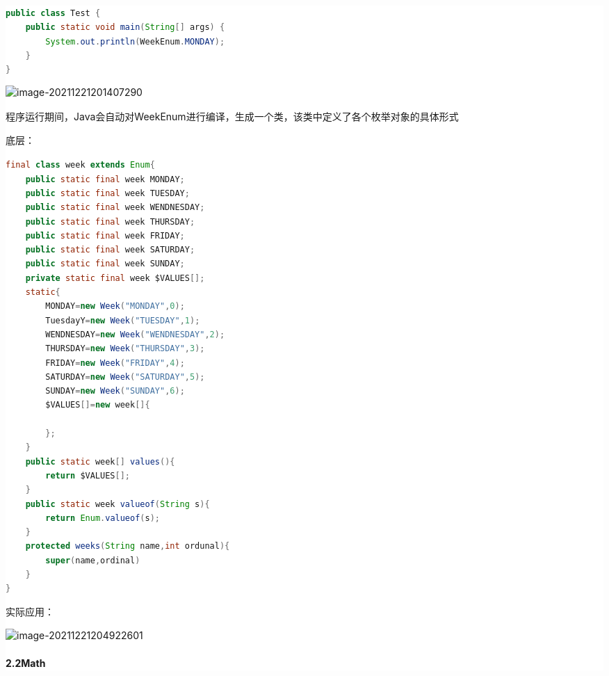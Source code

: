 ```java
public class Test {
    public static void main(String[] args) {
        System.out.println(WeekEnum.MONDAY);
    }
}
```

![image-20211221201407290](C:\Users\DELL\AppData\Roaming\Typora\typora-user-images\image-20211221201407290.png)

程序运行期间，Java会自动对WeekEnum进行编译，生成一个类，该类中定义了各个枚举对象的具体形式

底层：

```java
final class week extends Enum{
	public static final week MONDAY;
	public static final week TUESDAY;
	public static final week WENDNESDAY;
	public static final week THURSDAY;
	public static final week FRIDAY;
	public static final week SATURDAY;
	public static final week SUNDAY;
	private static final week $VALUES[];
	static{
		MONDAY=new Week("MONDAY",0);
		TuesdayY=new Week("TUESDAY",1);
		WENDNESDAY=new Week("WENDNESDAY",2);
		THURSDAY=new Week("THURSDAY",3);
		FRIDAY=new Week("FRIDAY",4);
		SATURDAY=new Week("SATURDAY",5);
		SUNDAY=new Week("SUNDAY",6);
		$VALUES[]=new week[]{
		
		};
	}
	public static week[] values(){
		return $VALUES[];
	}
	public static week valueof(String s){
		return Enum.valueof(s);
	}
	protected weeks(String name,int ordunal){
		super(name,ordinal)
	}
}
```

实际应用：

![image-20211221204922601](C:\Users\DELL\AppData\Roaming\Typora\typora-user-images\image-20211221204922601.png)

#### 2.2Math
